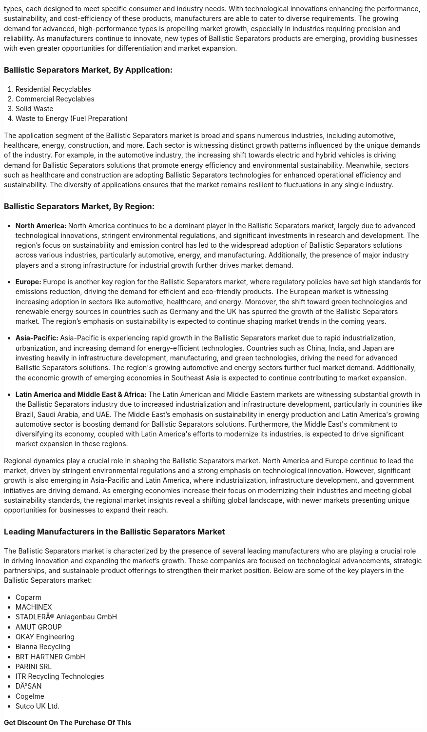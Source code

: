 types, each designed to meet specific consumer and industry needs. With technological innovations enhancing the performance, sustainability, and cost-efficiency of these products, manufacturers are able to cater to diverse requirements. The growing demand for advanced, high-performance types is propelling market growth, especially in industries requiring precision and reliability. As manufacturers continue to innovate, new types of Ballistic Separators  products are emerging, providing businesses with even greater opportunities for differentiation and market expansion.</p><h3>Ballistic Separators  Market,&nbsp;By Application:</h3><ol><li>Residential Recyclables<li> Commercial Recyclables<li> Solid Waste<li> Waste to Energy (Fuel Preparation)</li></ol><p>The application segment of the Ballistic Separators  market is broad and spans numerous industries, including automotive, healthcare, energy, construction, and more. Each sector is witnessing distinct growth patterns influenced by the unique demands of the industry. For example, in the automotive industry, the increasing shift towards electric and hybrid vehicles is driving demand for Ballistic Separators  solutions that promote energy efficiency and environmental sustainability. Meanwhile, sectors such as healthcare and construction are adopting Ballistic Separators  technologies for enhanced operational efficiency and sustainability. The diversity of applications ensures that the market remains resilient to fluctuations in any single industry.</p><h3>Ballistic Separators  Market, By Region:</h3><ul><li><p><strong>North America:&nbsp;</strong>North America continues to be a dominant player in the Ballistic Separators  market, largely due to advanced technological innovations, stringent environmental regulations, and significant investments in research and development. The region&rsquo;s focus on sustainability and emission control has led to the widespread adoption of Ballistic Separators  solutions across various industries, particularly automotive, energy, and manufacturing. Additionally, the presence of major industry players and a strong infrastructure for industrial growth further drives market demand.</p></li><li><p><strong><strong>Europe:&nbsp;</strong></strong>Europe is another key region for the Ballistic Separators  market, where regulatory policies have set high standards for emissions reduction, driving the demand for efficient and eco-friendly products. The European market is witnessing increasing adoption in sectors like automotive, healthcare, and energy. Moreover, the shift toward green technologies and renewable energy sources in countries such as Germany and the UK has spurred the growth of the Ballistic Separators  market. The region&rsquo;s emphasis on sustainability is expected to continue shaping market trends in the coming years.</p></li><li><p><strong><strong>Asia-Pacific:&nbsp;</strong></strong>Asia-Pacific is experiencing rapid growth in the Ballistic Separators  market due to rapid industrialization, urbanization, and increasing demand for energy-efficient technologies. Countries such as China, India, and Japan are investing heavily in infrastructure development, manufacturing, and green technologies, driving the need for advanced Ballistic Separators  solutions. The region's growing automotive and energy sectors further fuel market demand. Additionally, the economic growth of emerging economies in Southeast Asia is expected to continue contributing to market expansion.</p></li><li><p><strong><strong>Latin America and Middle East &amp; Africa:&nbsp;</strong></strong>The Latin American and Middle Eastern markets are witnessing substantial growth in the Ballistic Separators  industry due to increased industrialization and infrastructure development, particularly in countries like Brazil, Saudi Arabia, and UAE. The Middle East&rsquo;s emphasis on sustainability in energy production and Latin America's growing automotive sector is boosting demand for Ballistic Separators  solutions. Furthermore, the Middle East's commitment to diversifying its economy, coupled with Latin America's efforts to modernize its industries, is expected to drive significant market expansion in these regions.</p></li></ul><p>Regional dynamics play a crucial role in shaping the Ballistic Separators  market. North America and Europe continue to lead the market, driven by stringent environmental regulations and a strong emphasis on technological innovation. However, significant growth is also emerging in Asia-Pacific and Latin America, where industrialization, infrastructure development, and government initiatives are driving demand. As emerging economies increase their focus on modernizing their industries and meeting global sustainability standards, the regional market insights reveal a shifting global landscape, with newer markets presenting unique opportunities for businesses to expand their reach.</p><h3><strong>Leading Manufacturers in the Ballistic Separators  Market</strong></h3><p>The Ballistic Separators  market is characterized by the presence of several leading manufacturers who are playing a crucial role in driving innovation and expanding the market&rsquo;s growth. These companies are focused on technological advancements, strategic partnerships, and sustainable product offerings to strengthen their market position. Below are some of the key players in the Ballistic Separators  market:</p></div><div class="article-main__content" data-test-id="publishing-text-block"><ul><li><span class="">Coparm<li> MACHINEX<li> STADLERÂ® Anlagenbau GmbH<li> AMUT GROUP<li> OKAY Engineering<li> Bianna Recycling<li> BRT HARTNER GmbH<li> PARINI SRL<li> ITR Recycling Technologies<li> DÄ°SAN<li> Cogelme<li> Sutco UK Ltd.</span></li></ul></div><div class="article-main__content" data-test-id="publishing-text-block"><p><span class="font-[700]"><strong>Get Discount On The Purchase Of This